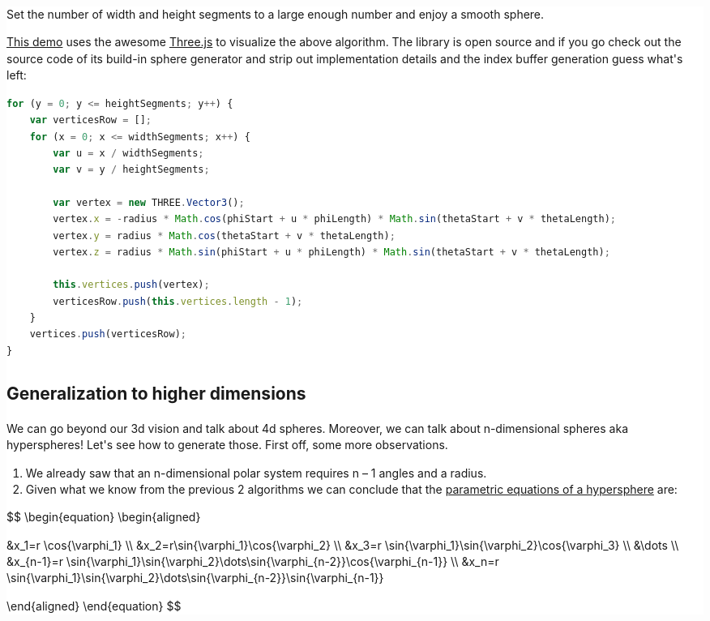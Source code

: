 Set the number of width and height segments to a large enough number and enjoy a smooth sphere.

[This demo][link-to-polyhedra] uses the awesome [Three.js][three-js] to visualize the above algorithm. The library is open source and if you go check out the source code of its build-in sphere generator and strip out implementation details and the index buffer generation guess what's left:

```js
for (y = 0; y <= heightSegments; y++) {
    var verticesRow = [];
    for (x = 0; x <= widthSegments; x++) {
        var u = x / widthSegments;
        var v = y / heightSegments;

        var vertex = new THREE.Vector3();
        vertex.x = -radius * Math.cos(phiStart + u * phiLength) * Math.sin(thetaStart + v * thetaLength);
        vertex.y = radius * Math.cos(thetaStart + v * thetaLength);
        vertex.z = radius * Math.sin(phiStart + u * phiLength) * Math.sin(thetaStart + v * thetaLength);

        this.vertices.push(vertex);
        verticesRow.push(this.vertices.length - 1);
    }
    vertices.push(verticesRow);
}
```

## Generalization to higher dimensions

We can go beyond our 3d vision and talk about 4d spheres. Moreover, we can talk about n-dimensional spheres aka hyperspheres! Let's see how to generate those.
First off, some more observations.

1. We already saw that an n-dimensional polar system requires n – 1 angles and a radius.
1. Given what we know from the previous 2 algorithms we can conclude that the [parametric equations of a hypersphere](http://en.wikipedia.org/wiki/N-sphere#Spherical_coordinates) are:

<p>
$$
\begin{equation}
\begin{aligned}

&x_1=r \cos{\varphi_1} \\\\
&x_2=r\sin{\varphi_1}\cos{\varphi_2} \\\\
&x_3=r \sin{\varphi_1}\sin{\varphi_2}\cos{\varphi_3} \\\\
&\dots \\\\
&x_{n-1}=r \sin{\varphi_1}\sin{\varphi_2}\dots\sin{\varphi_{n-2}}\cos{\varphi_{n-1}} \\\\
&x_n=r \sin{\varphi_1}\sin{\varphi_2}\dots\sin{\varphi_{n-2}}\sin{\varphi_{n-1}}

\end{aligned}
\end{equation}
$$
</p>


[link-to-polygons]: http://demos.dimitroff.bg/polygons
[link-to-polyhedra]: http://demos.dimitroff.bg/polyhedra
[link-to-higher-dim]: http://demos.dimitroff.bg/hyperspheres
[three-js]: http://threejs.org/
[three-js-sphere]: https://github.com/mrdoob/three.js/blob/master/src/extras/geometries/SphereGeometry.js
[string-theory]: http://en.wikipedia.org/wiki/String_theory
[extra-articles]: http://en.wikipedia.org/wiki/Category:Polytopes